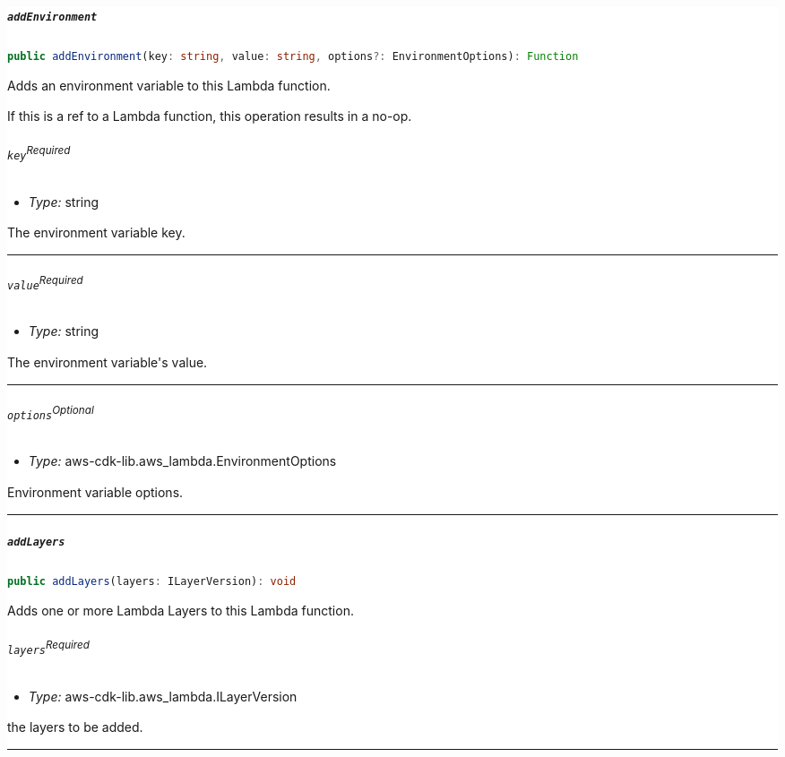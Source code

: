 
##### `addEnvironment` <a name="addEnvironment" id="@open-constructs/aws-cdk.InlineNodejsFunction.addEnvironment"></a>

```typescript
public addEnvironment(key: string, value: string, options?: EnvironmentOptions): Function
```

Adds an environment variable to this Lambda function.

If this is a ref to a Lambda function, this operation results in a no-op.

###### `key`<sup>Required</sup> <a name="key" id="@open-constructs/aws-cdk.InlineNodejsFunction.addEnvironment.parameter.key"></a>

- *Type:* string

The environment variable key.

---

###### `value`<sup>Required</sup> <a name="value" id="@open-constructs/aws-cdk.InlineNodejsFunction.addEnvironment.parameter.value"></a>

- *Type:* string

The environment variable's value.

---

###### `options`<sup>Optional</sup> <a name="options" id="@open-constructs/aws-cdk.InlineNodejsFunction.addEnvironment.parameter.options"></a>

- *Type:* aws-cdk-lib.aws_lambda.EnvironmentOptions

Environment variable options.

---

##### `addLayers` <a name="addLayers" id="@open-constructs/aws-cdk.InlineNodejsFunction.addLayers"></a>

```typescript
public addLayers(layers: ILayerVersion): void
```

Adds one or more Lambda Layers to this Lambda function.

###### `layers`<sup>Required</sup> <a name="layers" id="@open-constructs/aws-cdk.InlineNodejsFunction.addLayers.parameter.layers"></a>

- *Type:* aws-cdk-lib.aws_lambda.ILayerVersion

the layers to be added.

---
